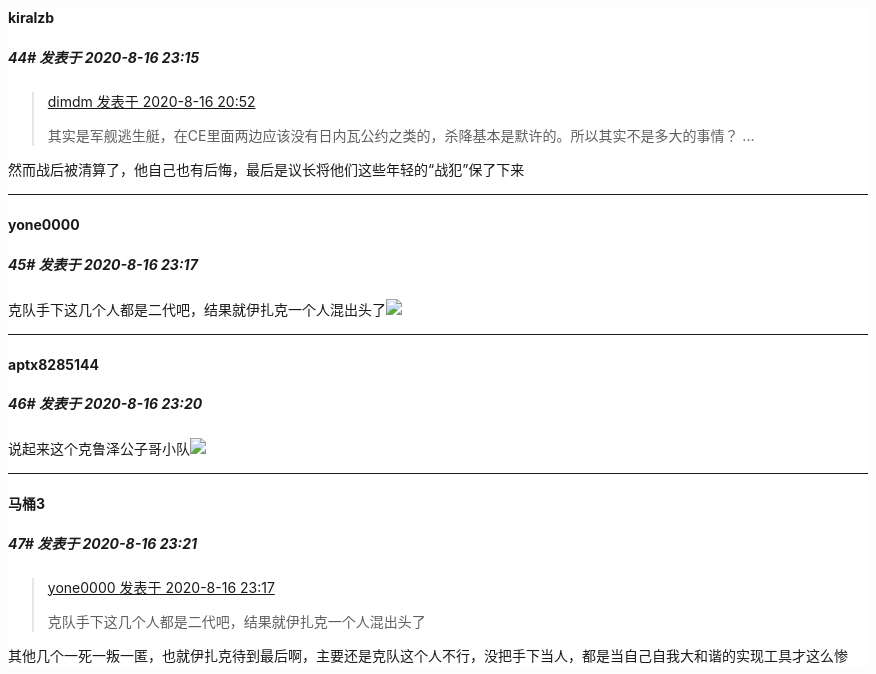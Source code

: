 ####  kiralzb  
##### 44#       发表于 2020-8-16 23:15



<blockquote><a href="httphttps://bbs.saraba1st.com/2b/forum.php?mod=redirect&amp;goto=findpost&amp;pid=48451817&amp;ptid=1955030" target="_blank">dimdm 发表于 2020-8-16 20:52</a>

其实是军舰逃生艇，在CE里面两边应该没有日内瓦公约之类的，杀降基本是默许的。所以其实不是多大的事情？ ...</blockquote>
然而战后被清算了，他自己也有后悔，最后是议长将他们这些年轻的“战犯”保了下来







-----

####  yone0000  
##### 45#       发表于 2020-8-16 23:17




克队手下这几个人都是二代吧，结果就伊扎克一个人混出头了<img src="https://static.saraba1st.com/image/smiley/face2017/068.png" referrerpolicy="no-referrer">







-----

####  aptx8285144  
##### 46#       发表于 2020-8-16 23:20




说起来这个克鲁泽公子哥小队<img src="https://static.saraba1st.com/image/smiley/face2017/220.png" referrerpolicy="no-referrer">







-----

####  马桶3  
##### 47#       发表于 2020-8-16 23:21



<blockquote><a href="httphttps://bbs.saraba1st.com/2b/forum.php?mod=redirect&amp;goto=findpost&amp;pid=48454075&amp;ptid=1955030" target="_blank">yone0000 发表于 2020-8-16 23:17</a>

克队手下这几个人都是二代吧，结果就伊扎克一个人混出头了</blockquote>
其他几个一死一叛一匿，也就伊扎克待到最后啊，主要还是克队这个人不行，没把手下当人，都是当自己自我大和谐的实现工具才这么惨





